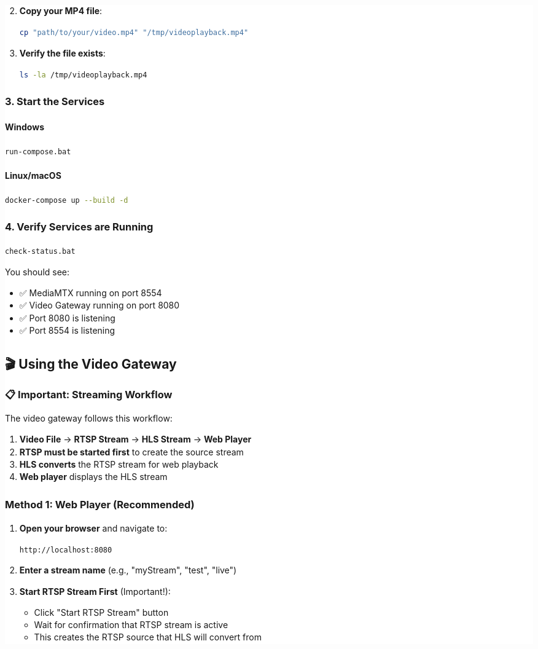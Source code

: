 2. **Copy your MP4 file**:
   ```bash
   cp "path/to/your/video.mp4" "/tmp/videoplayback.mp4"
   ```

3. **Verify the file exists**:
   ```bash
   ls -la /tmp/videoplayback.mp4
   ```

### 3. Start the Services

#### **Windows**
```bash
run-compose.bat
```

#### **Linux/macOS**
```bash
docker-compose up --build -d
```

### 4. Verify Services are Running
```bash
check-status.bat
```

You should see:
- ✅ MediaMTX running on port 8554
- ✅ Video Gateway running on port 8080
- ✅ Port 8080 is listening
- ✅ Port 8554 is listening

## 🎬 Using the Video Gateway

### **📋 Important: Streaming Workflow**

The video gateway follows this workflow:
1. **Video File** → **RTSP Stream** → **HLS Stream** → **Web Player**
2. **RTSP must be started first** to create the source stream
3. **HLS converts** the RTSP stream for web playback
4. **Web player** displays the HLS stream

### **Method 1: Web Player (Recommended)**

1. **Open your browser** and navigate to:
   ```
   http://localhost:8080
   ```

2. **Enter a stream name** (e.g., "myStream", "test", "live")

3. **Start RTSP Stream First** (Important!):
   - Click "Start RTSP Stream" button
   - Wait for confirmation that RTSP stream is active
   - This creates the RTSP source that HLS will convert from
